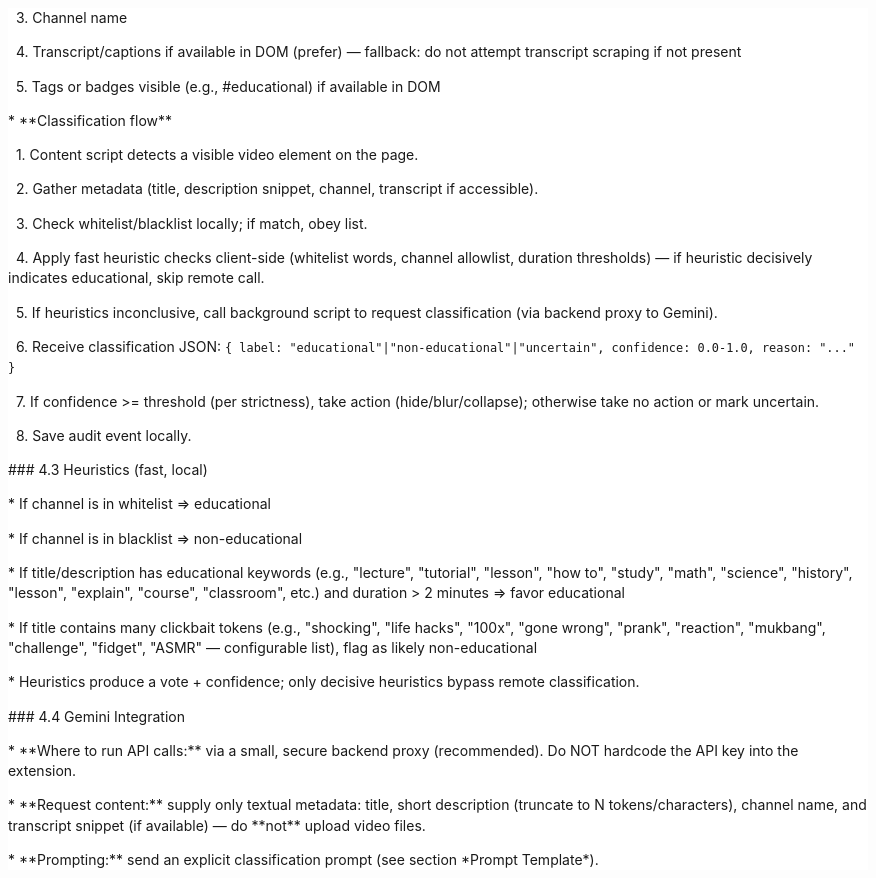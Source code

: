 &nbsp; 3. Channel name

&nbsp; 4. Transcript/captions if available in DOM (prefer) — fallback: do not attempt transcript scraping if not present

&nbsp; 5. Tags or badges visible (e.g., #educational) if available in DOM

\* \*\*Classification flow\*\*



&nbsp; 1. Content script detects a visible video element on the page.

&nbsp; 2. Gather metadata (title, description snippet, channel, transcript if accessible).

&nbsp; 3. Check whitelist/blacklist locally; if match, obey list.

&nbsp; 4. Apply fast heuristic checks client-side (whitelist words, channel allowlist, duration thresholds) — if heuristic decisively indicates educational, skip remote call.

&nbsp; 5. If heuristics inconclusive, call background script to request classification (via backend proxy to Gemini).

&nbsp; 6. Receive classification JSON: `{ label: "educational"|"non-educational"|"uncertain", confidence: 0.0-1.0, reason: "..." }`

&nbsp; 7. If confidence >= threshold (per strictness), take action (hide/blur/collapse); otherwise take no action or mark uncertain.

&nbsp; 8. Save audit event locally.



\### 4.3 Heuristics (fast, local)



\* If channel is in whitelist => educational

\* If channel is in blacklist => non-educational

\* If title/description has educational keywords (e.g., "lecture", "tutorial", "lesson", "how to", "study", "math", "science", "history", "lesson", "explain", "course", "classroom", etc.) and duration > 2 minutes => favor educational

\* If title contains many clickbait tokens (e.g., "shocking", "life hacks", "100x", "gone wrong", "prank", "reaction", "mukbang", "challenge", "fidget", "ASMR" — configurable list), flag as likely non-educational

\* Heuristics produce a vote + confidence; only decisive heuristics bypass remote classification.



\### 4.4 Gemini Integration



\* \*\*Where to run API calls:\*\* via a small, secure backend proxy (recommended). Do NOT hardcode the API key into the extension.

\* \*\*Request content:\*\* supply only textual metadata: title, short description (truncate to N tokens/characters), channel name, and transcript snippet (if available) — do \*\*not\*\* upload video files.

\* \*\*Prompting:\*\* send an explicit classification prompt (see section \*Prompt Template\*).
